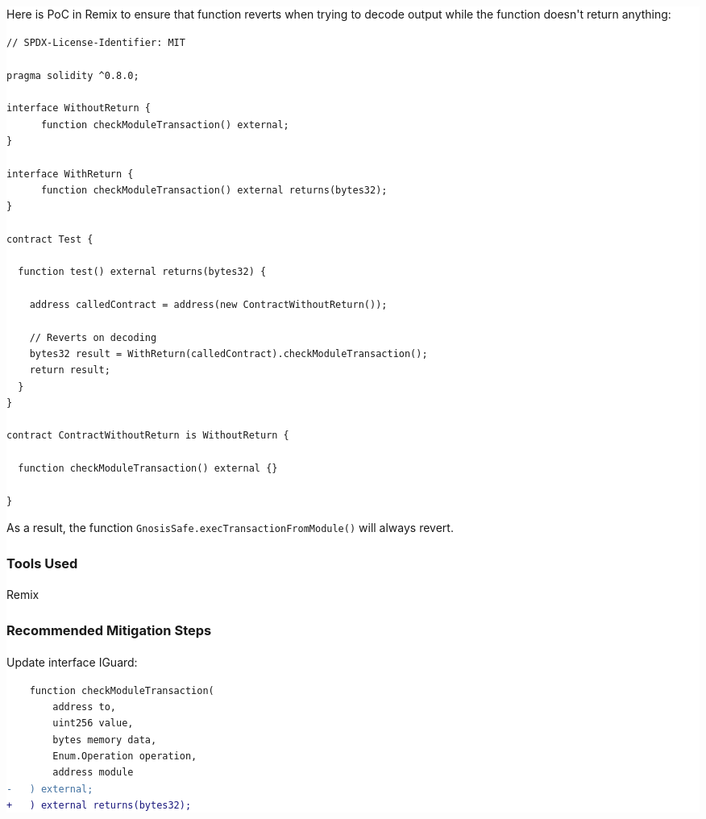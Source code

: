 Here is PoC in Remix to ensure that function reverts when trying to decode output while the function doesn't return anything:

```solidity
// SPDX-License-Identifier: MIT

pragma solidity ^0.8.0;

interface WithoutReturn {
      function checkModuleTransaction() external;
}

interface WithReturn {
      function checkModuleTransaction() external returns(bytes32);
}

contract Test {

  function test() external returns(bytes32) {

    address calledContract = address(new ContractWithoutReturn());

    // Reverts on decoding
    bytes32 result = WithReturn(calledContract).checkModuleTransaction();
    return result;
  }
}

contract ContractWithoutReturn is WithoutReturn {

  function checkModuleTransaction() external {}

}
```

As a result, the function `GnosisSafe.execTransactionFromModule()` will always revert.

### Tools Used

Remix

### Recommended Mitigation Steps

Update interface IGuard:

```diff
    function checkModuleTransaction(
        address to,
        uint256 value,
        bytes memory data,
        Enum.Operation operation,
        address module
-   ) external;
+   ) external returns(bytes32);
```

